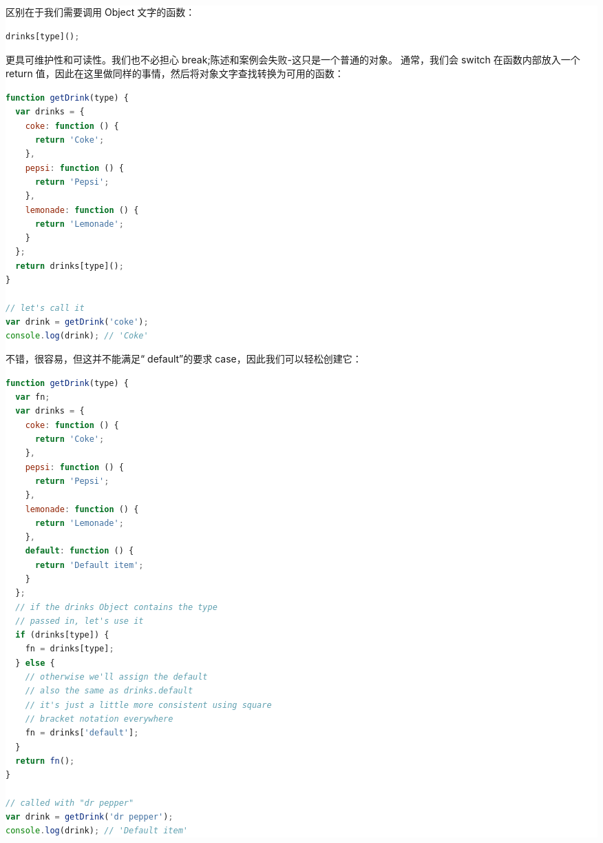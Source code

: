 区别在于我们需要调用 Object 文字的函数：

```js
drinks[type]();
```

更具可维护性和可读性。我们也不必担心 break;陈述和案例会失败-这只是一个普通的对象。
通常，我们会 switch 在函数内部放入一个 return 值，因此在这里做同样的事情，然后将对象文字查找转换为可用的函数：

```js
function getDrink(type) {
  var drinks = {
    coke: function () {
      return 'Coke';
    },
    pepsi: function () {
      return 'Pepsi';
    },
    lemonade: function () {
      return 'Lemonade';
    }
  };
  return drinks[type]();
}

// let's call it
var drink = getDrink('coke');
console.log(drink); // 'Coke'
```

不错，很容易，但这并不能满足“ default”的要求 case，因此我们可以轻松创建它：

```js
function getDrink(type) {
  var fn;
  var drinks = {
    coke: function () {
      return 'Coke';
    },
    pepsi: function () {
      return 'Pepsi';
    },
    lemonade: function () {
      return 'Lemonade';
    },
    default: function () {
      return 'Default item';
    }
  };
  // if the drinks Object contains the type
  // passed in, let's use it
  if (drinks[type]) {
    fn = drinks[type];
  } else {
    // otherwise we'll assign the default
    // also the same as drinks.default
    // it's just a little more consistent using square
    // bracket notation everywhere
    fn = drinks['default'];
  }
  return fn();
}

// called with "dr pepper"
var drink = getDrink('dr pepper');
console.log(drink); // 'Default item'
```
